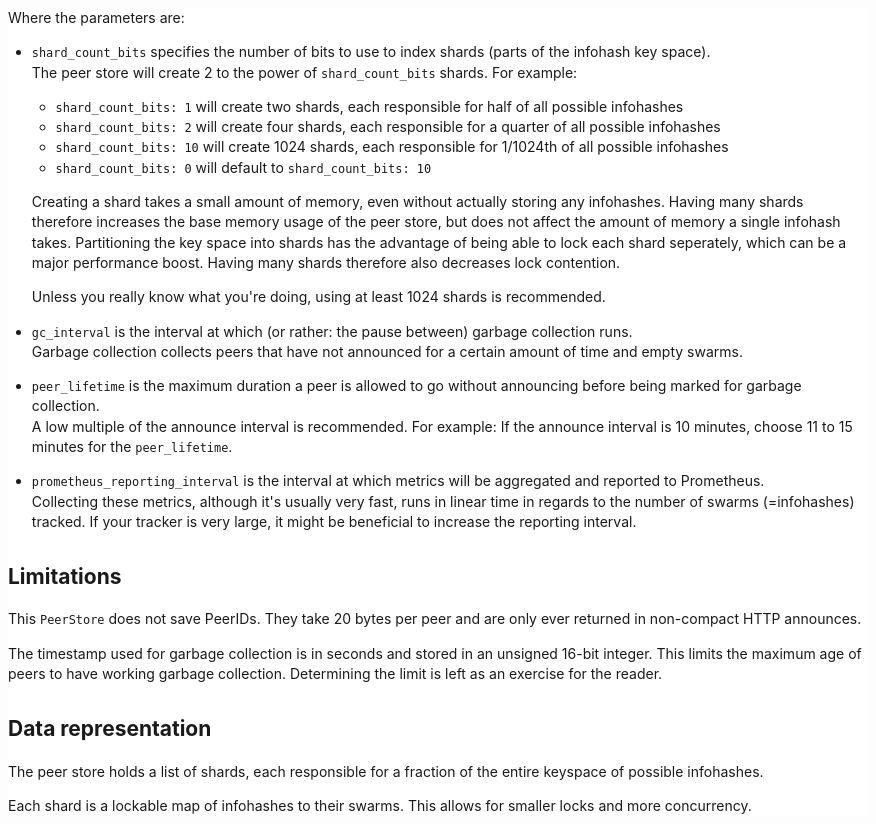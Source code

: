 Where the parameters are:

- `shard_count_bits` specifies the number of bits to use to index shards (parts of the infohash key space).  
    The peer store will create 2 to the power of `shard_count_bits` shards.
    For example:
    - `shard_count_bits: 1` will create two shards, each responsible for half of all possible infohashes
    - `shard_count_bits: 2` will create four shards, each responsible for a quarter of all possible infohashes
    - `shard_count_bits: 10` will create 1024 shards, each responsible for 1/1024th of all possible infohashes
    - `shard_count_bits: 0` will default to `shard_count_bits: 10`
    
    Creating a shard takes a small amount of memory, even without actually storing any infohashes.
    Having many shards therefore increases the base memory usage of the peer store, but does not affect the amount of memory a single infohash takes.
    Partitioning the key space into shards has the advantage of being able to lock each shard seperately, which can be a major performance boost.
    Having many shards therefore also decreases lock contention.
    
    Unless you really know what you're doing, using at least 1024 shards is recommended.
    
- `gc_interval` is the interval at which (or rather: the pause between) garbage collection runs.  
    Garbage collection collects peers that have not announced for a certain amount of time and empty swarms.
    
- `peer_lifetime` is the maximum duration a peer is allowed to go without announcing before being marked for garbage collection.  
    A low multiple of the announce interval is recommended.
    For example: If the announce interval is 10 minutes, choose 11 to 15 minutes for the `peer_lifetime`.

- `prometheus_reporting_interval` is the interval at which metrics will be aggregated and reported to Prometheus.  
    Collecting these metrics, although it's usually very fast, runs in linear time in regards to the number of swarms (=infohashes) tracked.
    If your tracker is very large, it might be beneficial to increase the reporting interval.

## Limitations
This `PeerStore` does not save PeerIDs.
They take 20 bytes per peer and are only ever returned in non-compact HTTP announces.

The timestamp used for garbage collection is in seconds and stored in an unsigned 16-bit integer.
This limits the maximum age of peers to have working garbage collection.
Determining the limit is left as an exercise for the reader.

## Data representation
The peer store holds a list of shards, each responsible for a fraction of the entire keyspace of possible infohashes.

Each shard is a lockable map of infohashes to their swarms.
This allows for smaller locks and more concurrency.
